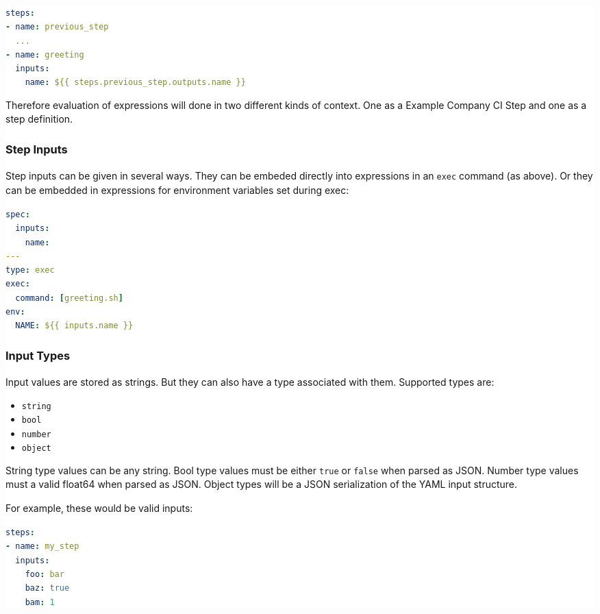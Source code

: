 ```yaml
steps:
- name: previous_step
  ... 
- name: greeting
  inputs:
    name: ${{ steps.previous_step.outputs.name }}
```

Therefore evaluation of expressions will done in two different kinds
of context. One as a Example Company CI Step and one as a step definition.

### Step Inputs

Step inputs can be given in several ways. They can be embeded
directly into expressions in an `exec` command (as above). Or they
can be embedded in expressions for environment variables set during
exec:

```yaml
spec:
  inputs:
    name:
---
type: exec
exec:
  command: [greeting.sh]
env:
  NAME: ${{ inputs.name }}
```

### Input Types

Input values are stored as strings. But they can also have a type
associated with them. Supported types are:

- `string`
- `bool`
- `number`
- `object`

String type values can be any string. Bool type values must be either `true`
or `false` when parsed as JSON. Number type values must a valid float64
when parsed as JSON. Object types will be a JSON serialization of
the YAML input structure.

For example, these would be valid inputs:

```yaml
steps:
- name: my_step
  inputs:
    foo: bar
    baz: true
    bam: 1
```
